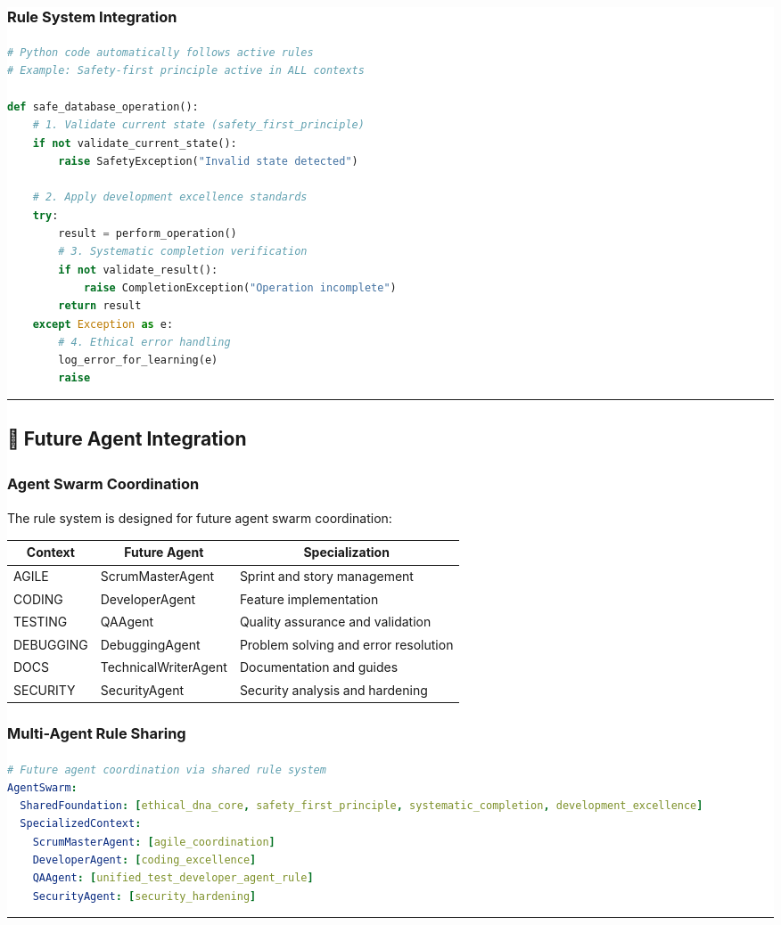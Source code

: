 ### **Rule System Integration**

```python
# Python code automatically follows active rules
# Example: Safety-first principle active in ALL contexts

def safe_database_operation():
    # 1. Validate current state (safety_first_principle)
    if not validate_current_state():
        raise SafetyException("Invalid state detected")
    
    # 2. Apply development excellence standards
    try:
        result = perform_operation()
        # 3. Systematic completion verification
        if not validate_result():
            raise CompletionException("Operation incomplete")
        return result
    except Exception as e:
        # 4. Ethical error handling
        log_error_for_learning(e)
        raise
```

---

## 🔮 **Future Agent Integration**

### **Agent Swarm Coordination**

The rule system is designed for future agent swarm coordination:

| Context | Future Agent | Specialization |
|---------|--------------|----------------|
| AGILE | ScrumMasterAgent | Sprint and story management |
| CODING | DeveloperAgent | Feature implementation |
| TESTING | QAAgent | Quality assurance and validation |
| DEBUGGING | DebuggingAgent | Problem solving and error resolution |
| DOCS | TechnicalWriterAgent | Documentation and guides |
| SECURITY | SecurityAgent | Security analysis and hardening |

### **Multi-Agent Rule Sharing**

```yaml
# Future agent coordination via shared rule system
AgentSwarm:
  SharedFoundation: [ethical_dna_core, safety_first_principle, systematic_completion, development_excellence]
  SpecializedContext: 
    ScrumMasterAgent: [agile_coordination]
    DeveloperAgent: [coding_excellence]
    QAAgent: [unified_test_developer_agent_rule]
    SecurityAgent: [security_hardening]
```

---
